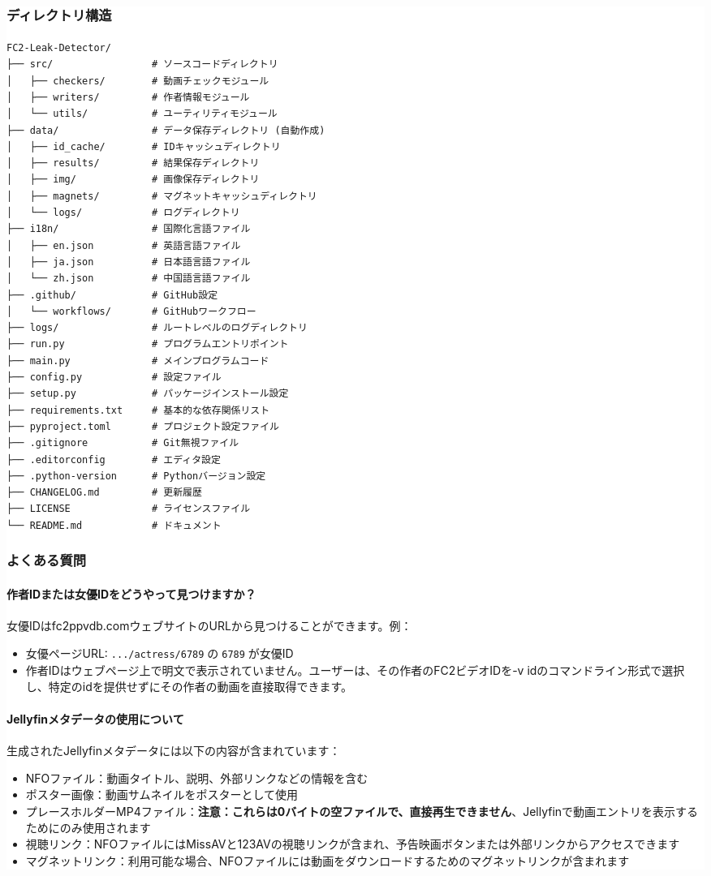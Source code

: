 
### ディレクトリ構造

```
FC2-Leak-Detector/
├── src/                 # ソースコードディレクトリ
│   ├── checkers/        # 動画チェックモジュール
│   ├── writers/         # 作者情報モジュール
│   └── utils/           # ユーティリティモジュール
├── data/                # データ保存ディレクトリ (自動作成)
│   ├── id_cache/        # IDキャッシュディレクトリ
│   ├── results/         # 結果保存ディレクトリ
│   ├── img/             # 画像保存ディレクトリ
│   ├── magnets/         # マグネットキャッシュディレクトリ
│   └── logs/            # ログディレクトリ
├── i18n/                # 国際化言語ファイル
│   ├── en.json          # 英語言語ファイル
│   ├── ja.json          # 日本語言語ファイル
│   └── zh.json          # 中国語言語ファイル
├── .github/             # GitHub設定
│   └── workflows/       # GitHubワークフロー
├── logs/                # ルートレベルのログディレクトリ
├── run.py               # プログラムエントリポイント
├── main.py              # メインプログラムコード
├── config.py            # 設定ファイル
├── setup.py             # パッケージインストール設定
├── requirements.txt     # 基本的な依存関係リスト
├── pyproject.toml       # プロジェクト設定ファイル
├── .gitignore           # Git無視ファイル
├── .editorconfig        # エディタ設定
├── .python-version      # Pythonバージョン設定
├── CHANGELOG.md         # 更新履歴
├── LICENSE              # ライセンスファイル
└── README.md            # ドキュメント
```

### よくある質問

#### 作者IDまたは女優IDをどうやって見つけますか？

女優IDはfc2ppvdb.comウェブサイトのURLから見つけることができます。例：
- 女優ページURL: `.../actress/6789` の `6789` が女優ID
- 作者IDはウェブページ上で明文で表示されていません。ユーザーは、その作者のFC2ビデオIDを-v idのコマンドライン形式で選択し、特定のidを提供せずにその作者の動画を直接取得できます。

#### Jellyfinメタデータの使用について

生成されたJellyfinメタデータには以下の内容が含まれています：
- NFOファイル：動画タイトル、説明、外部リンクなどの情報を含む
- ポスター画像：動画サムネイルをポスターとして使用
- プレースホルダーMP4ファイル：**注意：これらは0バイトの空ファイルで、直接再生できません**、Jellyfinで動画エントリを表示するためにのみ使用されます
- 視聴リンク：NFOファイルにはMissAVと123AVの視聴リンクが含まれ、予告映画ボタンまたは外部リンクからアクセスできます
- マグネットリンク：利用可能な場合、NFOファイルには動画をダウンロードするためのマグネットリンクが含まれます

